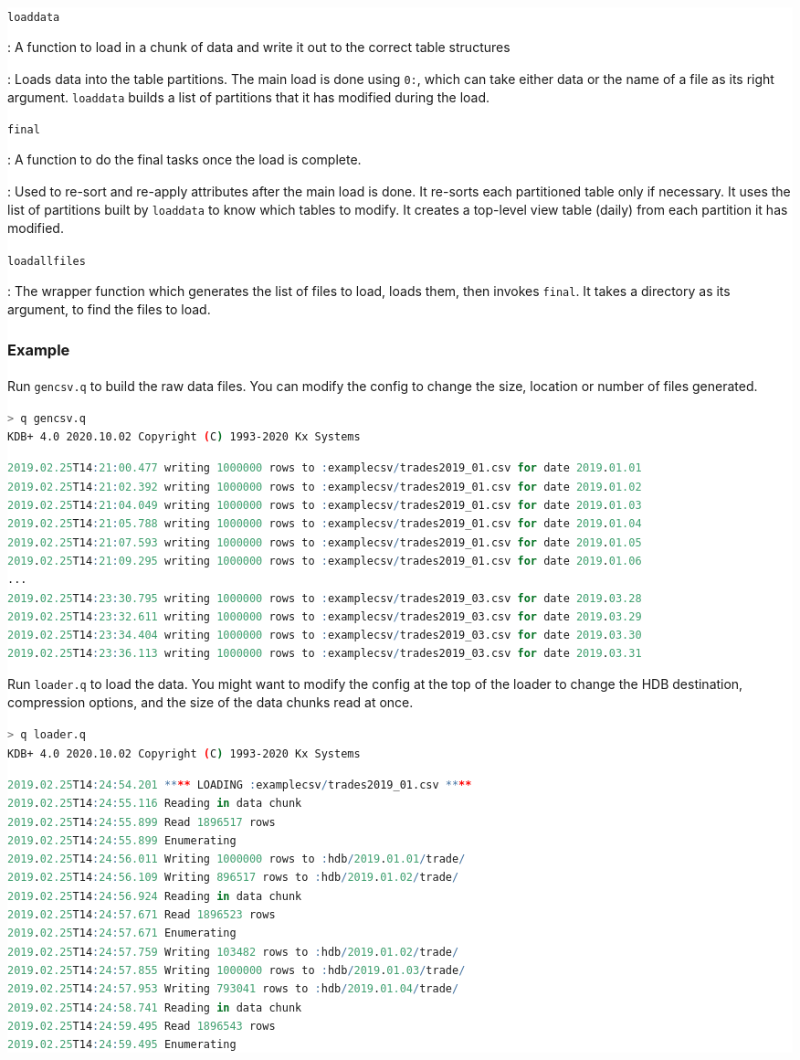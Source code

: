 `loaddata`

: A function to load in a chunk of data and write it out to the correct table structures 

: Loads data into the table partitions. The main load is done using `0:`, which can take either data or the name of a file as its right argument. `loaddata` builds a list of partitions that it has modified during the load.


`final`

: A function to do the final tasks once the load is complete.

: Used to re-sort and re-apply attributes after the main load is done. It re-sorts each partitioned table only if necessary. It uses the list of partitions built by `loaddata` to know which tables to modify. It creates a top-level view table (daily) from each partition it has modified.


`loadallfiles`

: The wrapper function which generates the list of files to load, loads them, then invokes `final`. It takes a directory as its argument, to find the files to load. 


### Example

Run `gencsv.q` to build the raw data files. You can modify the config to change the size, location or number of files generated.

```bash
> q gencsv.q 
KDB+ 4.0 2020.10.02 Copyright (C) 1993-2020 Kx Systems
```

```q
2019.02.25T14:21:00.477 writing 1000000 rows to :examplecsv/trades2019_01.csv for date 2019.01.01
2019.02.25T14:21:02.392 writing 1000000 rows to :examplecsv/trades2019_01.csv for date 2019.01.02
2019.02.25T14:21:04.049 writing 1000000 rows to :examplecsv/trades2019_01.csv for date 2019.01.03
2019.02.25T14:21:05.788 writing 1000000 rows to :examplecsv/trades2019_01.csv for date 2019.01.04
2019.02.25T14:21:07.593 writing 1000000 rows to :examplecsv/trades2019_01.csv for date 2019.01.05
2019.02.25T14:21:09.295 writing 1000000 rows to :examplecsv/trades2019_01.csv for date 2019.01.06
...
2019.02.25T14:23:30.795 writing 1000000 rows to :examplecsv/trades2019_03.csv for date 2019.03.28
2019.02.25T14:23:32.611 writing 1000000 rows to :examplecsv/trades2019_03.csv for date 2019.03.29
2019.02.25T14:23:34.404 writing 1000000 rows to :examplecsv/trades2019_03.csv for date 2019.03.30
2019.02.25T14:23:36.113 writing 1000000 rows to :examplecsv/trades2019_03.csv for date 2019.03.31
```

Run `loader.q` to load the data. You might want to modify the config at the top of the loader to change the HDB destination, compression options, and the size of the data chunks read at once.

```bash
> q loader.q 
KDB+ 4.0 2020.10.02 Copyright (C) 1993-2020 Kx Systems
```

```q
2019.02.25T14:24:54.201 **** LOADING :examplecsv/trades2019_01.csv ****
2019.02.25T14:24:55.116 Reading in data chunk
2019.02.25T14:24:55.899 Read 1896517 rows
2019.02.25T14:24:55.899 Enumerating
2019.02.25T14:24:56.011 Writing 1000000 rows to :hdb/2019.01.01/trade/
2019.02.25T14:24:56.109 Writing 896517 rows to :hdb/2019.01.02/trade/
2019.02.25T14:24:56.924 Reading in data chunk
2019.02.25T14:24:57.671 Read 1896523 rows
2019.02.25T14:24:57.671 Enumerating
2019.02.25T14:24:57.759 Writing 103482 rows to :hdb/2019.01.02/trade/
2019.02.25T14:24:57.855 Writing 1000000 rows to :hdb/2019.01.03/trade/
2019.02.25T14:24:57.953 Writing 793041 rows to :hdb/2019.01.04/trade/
2019.02.25T14:24:58.741 Reading in data chunk
2019.02.25T14:24:59.495 Read 1896543 rows
2019.02.25T14:24:59.495 Enumerating
```